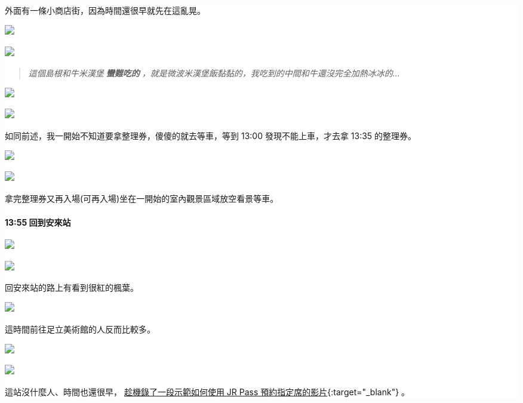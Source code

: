 外面有一條小商店街，因為時間還很早就先在這亂晃。


![](/assets/aacd5f5cacd1/1*F0w3N5TCBhJnHxDTPKvIlw.png)



![](/assets/aacd5f5cacd1/1*vUCovPlzvYxsnyfTqahbdg.jpeg)



> _這個島根和牛米漢堡 **蠻難吃的** ，就是微波米漢堡飯黏黏的，我吃到的中間和牛還沒完全加熱冰冰的…_ 






![](/assets/aacd5f5cacd1/1*04ZXVwciPcQrHZaCi_mP_A.jpeg)



![](/assets/aacd5f5cacd1/1*IIi5iKRgO4Z3X-WVGXSAlg.jpeg)


如同前述，我一開始不知道要拿整理券，傻傻的就去等車，等到 13:00 發現不能上車，才去拿 13:35 的整理券。


![](/assets/aacd5f5cacd1/1*_qEUfX9ZPhw4e7GoCkd1mA.jpeg)



![](/assets/aacd5f5cacd1/1*CYcgaIGY63OyZ8AVqxp6zQ.jpeg)


拿完整理券又再入場\(可再入場\)坐在一開始的室內觀景區域放空看景等車。
#### 13:55 回到安來站


![](/assets/aacd5f5cacd1/1*32LdARFSPE8UZX5Ncpp__Q.jpeg)



![](/assets/aacd5f5cacd1/1*wiaNCbcWfMAr83dH_VyhVg.jpeg)


回安來站的路上有看到很紅的楓葉。


![](/assets/aacd5f5cacd1/1*hmDP79nt4683WCrugG3F6A.png)


這時間前往足立美術館的人反而比較多。


![](/assets/aacd5f5cacd1/1*pNI1d_ksSnexO0WKcSSLww.jpeg)



![](/assets/aacd5f5cacd1/1*9O3RZpisQ42q9L5HBVfK2w.jpeg)


這站沒什麼人、時間也還很早， [趁機錄了一段示範如何使用 JR Pass 預約指定席的影片](https://www.youtube.com/shorts/oG8xrxEC6mk){:target="_blank"} 。

